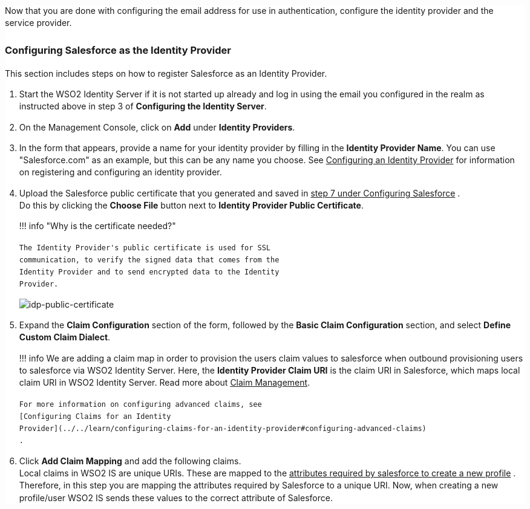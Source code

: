 Now that you are done with configuring the email address for use in
authentication, configure the identity provider and the service
provider.


### Configuring Salesforce as the Identity Provider

This section includes steps on how to register Salesforce as an Identity
Provider.

1.  Start the WSO2 Identity Server if it is not started up already and
    log in using the email you configured in the realm as instructed
    above in step 3 of **Configuring the Identity Server**.
2.  On the Management Console, click on **Add** under **Identity
    Providers**.
3.  In the form that appears, provide a name for your identity provider
    by filling in the **Identity Provider Name**. You can use
    "Salesforce.com" as an example, but this can be any name you choose.
    See [Configuring an Identity
    Provider](../../learn/adding-and-configuring-an-identity-provider) for
    information on registering and configuring an identity provider.
4.  Upload the Salesforce public certificate that you generated and
    saved in [step 7 under Configuring
    Salesforce](outbound-provisioning-with-salesforce#public)
    .  
    Do this by clicking the **Choose File** button next to **Identity
    Provider Public Certificate**.

    !!! info "Why is the certificate needed?"

        The Identity Provider's public certificate is used for SSL
        communication, to verify the signed data that comes from the
        Identity Provider and to send encrypted data to the Identity
        Provider.

    ![idp-public-certificate](../../assets/img/using-wso2-identity-server/idp-public-certificate.png) 

5.  Expand the **Claim Configuration** section of the form, followed by
    the **Basic Claim Configuration** section, and select **Define
    Custom Claim Dialect**.

    !!! info 
        We are adding a claim map in order to provision the users claim
        values to salesforce when outbound provisioning users to salesforce
        via WSO2 Identity Server. Here, the **Identity Provider Claim URI**
        is the claim URI in Salesforce, which maps local claim URI in WSO2
        Identity Server. Read more about [Claim
        Management](../../learn/claim-management).

        For more information on configuring advanced claims, see
        [Configuring Claims for an Identity
        Provider](../../learn/configuring-claims-for-an-identity-provider#configuring-advanced-claims)
        .

6.  Click **Add Claim Mapping** and add the following claims.  
    Local claims in WSO2 IS are unique URIs. These are mapped to the
    [attributes required by salesforce to create a new
    profile](https://help.salesforce.com/articleView?id=000007571&language=en_US&type=1)
    . Therefore, in this step you are mapping the attributes required by
    Salesforce to a unique URI. Now, when creating a new profile/user
    WSO2 IS sends these values to the correct attribute of Salesforce.
